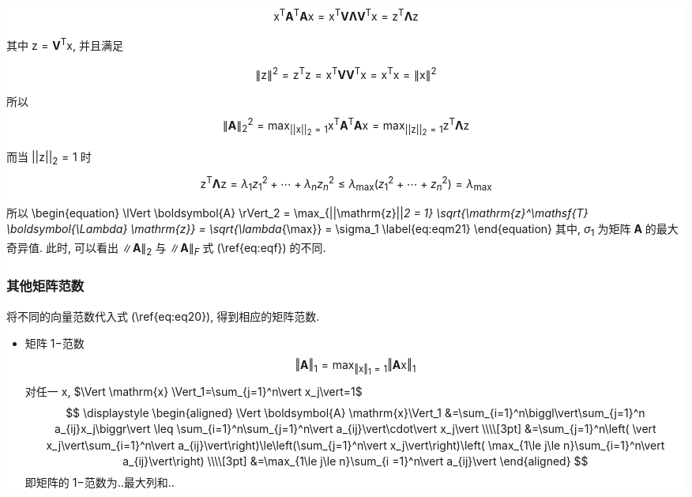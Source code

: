 $$
\mathrm{x}^{\mathsf{T}} \boldsymbol{A}^{\mathsf{T}}\boldsymbol{A} \mathrm{x} = \mathrm{x}^{\mathsf{T}} \boldsymbol{V}\boldsymbol{\Lambda} \boldsymbol{V}^\mathsf{T} \mathrm{x} = \mathrm{z}^\mathsf{T} \boldsymbol{\Lambda} \mathrm{z}
$$

其中 $\mathrm{z}=\boldsymbol{V}^{\mathsf{T}}\mathrm{x}$, 并且满足

$$
\lVert \mathrm{z} \rVert^2 = \mathrm{z}^{\mathsf{T}}\mathrm{z} = \mathrm{x}^{\mathsf{T}} \boldsymbol{V}  \boldsymbol{V}^\mathsf{T} \mathrm{x} = \mathrm{x}^{\mathsf{T}}\mathrm{x} = \lVert \mathrm{x} \rVert^2
$$

所以
$$
\lVert \boldsymbol{A} \rVert_2^2 = \max_{||\mathrm{x}||_2 = 1} \mathrm{x}^{\mathsf{T}} \boldsymbol{A}^{\mathsf{T}}\boldsymbol{A} \mathrm{x} = \max_{||\mathrm{z}||_2 = 1} \mathrm{z}^\mathsf{T} \boldsymbol{\Lambda} \mathrm{z}
$$

而当 $||\mathrm{z}||_2 = 1$ 时
$$
\mathrm{z}^\mathsf{T} \boldsymbol{\Lambda} \mathrm{z} = \lambda_1z_1^2 + \cdots + \lambda_n z_n^2 \leq \lambda_{\max}(z_1^2 + \cdots + z_n^2) = \lambda_{\max}
$$

所以
\begin{equation}
 \lVert \boldsymbol{A} \rVert_2 = \max_{||\mathrm{z}||_2 = 1} \sqrt{\mathrm{z}^\mathsf{T} \boldsymbol{\Lambda} \mathrm{z}} = \sqrt{\lambda_{\max}} = \sigma_1
\label{eq:eqm21} 
\end{equation}
其中, $\sigma_1$ 为矩阵 $\boldsymbol{A}$ 的最大奇异值. 此时, 可以看出 $\lVert \boldsymbol{A} \rVert_2$ 与 $\lVert \boldsymbol{A} \rVert_F$ 式 (\ref{eq:eqf}) 的不同.

### 其他矩阵范数

将不同的向量范数代入式 (\ref{eq:eq20}), 得到相应的矩阵范数.

- 矩阵 $1-$范数<br>
$$
\displaystyle \Vert \boldsymbol{A} \Vert_1=\max_{\Vert\mathrm{x}\Vert_1=1}\Vert \boldsymbol{A} \mathrm{x}\Vert_1
$$
对任一 $\mathrm{x}$, $\Vert \mathrm{x} \Vert_1=\sum_{j=1}^n\vert x_j\vert=1$<br>
$$
\displaystyle
\begin{aligned} \Vert \boldsymbol{A} \mathrm{x}\Vert_1 &=\sum_{i=1}^n\biggl\vert\sum_{j=1}^n a_{ij}x_j\biggr\vert \leq \sum_{i=1}^n\sum_{j=1}^n\vert a_{ij}\vert\cdot\vert x_j\vert \\\\[3pt] 
&=\sum_{j=1}^n\left( \vert x_j\vert\sum_{i=1}^n\vert a_{ij}\vert\right)\le\left(\sum_{j=1}^n\vert x_j\vert\right)\left( \max_{1\le j\le n}\sum_{i=1}^n\vert a_{ij}\vert\right) \\\\[3pt] 
&=\max_{1\le j\le n}\sum_{i =1}^n\vert a_{ij}\vert
\end{aligned}
$$
即矩阵的 $1-$范数为..最大列和..


[^1]: 取 $\mathrm{u}=[0, 1]^\mathsf{T}, \mathrm{v}=[1, 0]^\mathsf{T}$, 则
[^2]: 简述有限元中逼近向量用的也是 $L^2$ norm. <br> https://matnoble.github.io/math/fem/fem1/#%E6%9C%80%E5%B0%8F%E4%BA%8C%E4%B9%98%E6%B3%95-1